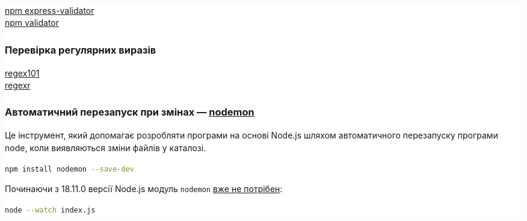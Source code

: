 ```js
```

[npm express-validator](https://www.npmjs.com/package/express-validator)  
[npm validator](https://www.npmjs.com/package/validator)

### Перевірка регулярних виразів

[regex101](https://regex101.com/)  
[regexr](https://regexr.com/)

### Автоматичний перезапуск при змінах — [**nodemon**](https://www.npmjs.com/package/nodemon)

Це інструмент, який допомагає розробляти програми на основі Node.js шляхом
автоматичного перезапуску програми node, коли виявляються зміни файлів у
каталозі.

```bash
npm install nodemon --save-dev
```

Починаючи з 18.11.0 версії Node.js модуль `nodemon`
[вже не потрібен](https://nodejs.org/en/blog/release/v18.11.0):

```bash
node --watch index.js
```
